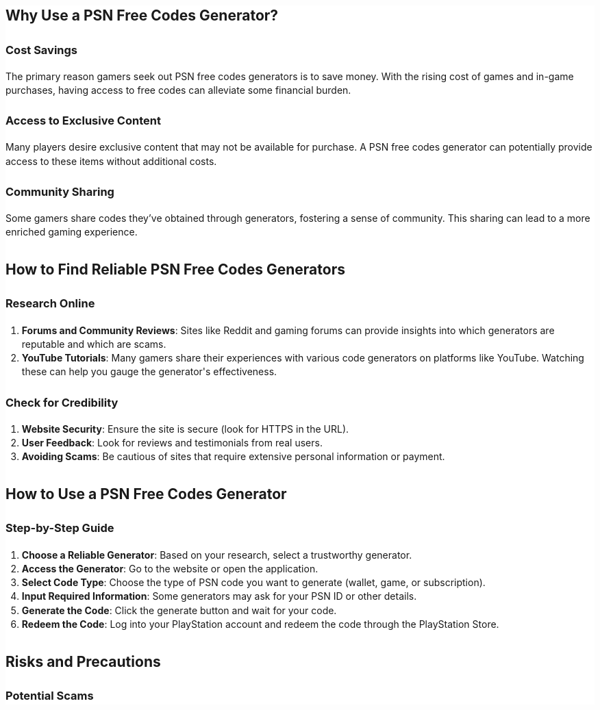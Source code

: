 ## Why Use a PSN Free Codes Generator?

### Cost Savings

The primary reason gamers seek out PSN free codes generators is to save money. With the rising cost of games and in-game purchases, having access to free codes can alleviate some financial burden.

### Access to Exclusive Content

Many players desire exclusive content that may not be available for purchase. A PSN free codes generator can potentially provide access to these items without additional costs.

### Community Sharing

Some gamers share codes they’ve obtained through generators, fostering a sense of community. This sharing can lead to a more enriched gaming experience.

## How to Find Reliable PSN Free Codes Generators

### Research Online

1. **Forums and Community Reviews**: Sites like Reddit and gaming forums can provide insights into which generators are reputable and which are scams.
2. **YouTube Tutorials**: Many gamers share their experiences with various code generators on platforms like YouTube. Watching these can help you gauge the generator's effectiveness.

### Check for Credibility

1. **Website Security**: Ensure the site is secure (look for HTTPS in the URL).
2. **User Feedback**: Look for reviews and testimonials from real users.
3. **Avoiding Scams**: Be cautious of sites that require extensive personal information or payment.

## How to Use a PSN Free Codes Generator

### Step-by-Step Guide

1. **Choose a Reliable Generator**: Based on your research, select a trustworthy generator.
2. **Access the Generator**: Go to the website or open the application.
3. **Select Code Type**: Choose the type of PSN code you want to generate (wallet, game, or subscription).
4. **Input Required Information**: Some generators may ask for your PSN ID or other details.
5. **Generate the Code**: Click the generate button and wait for your code.
6. **Redeem the Code**: Log into your PlayStation account and redeem the code through the PlayStation Store.

## Risks and Precautions

### Potential Scams
